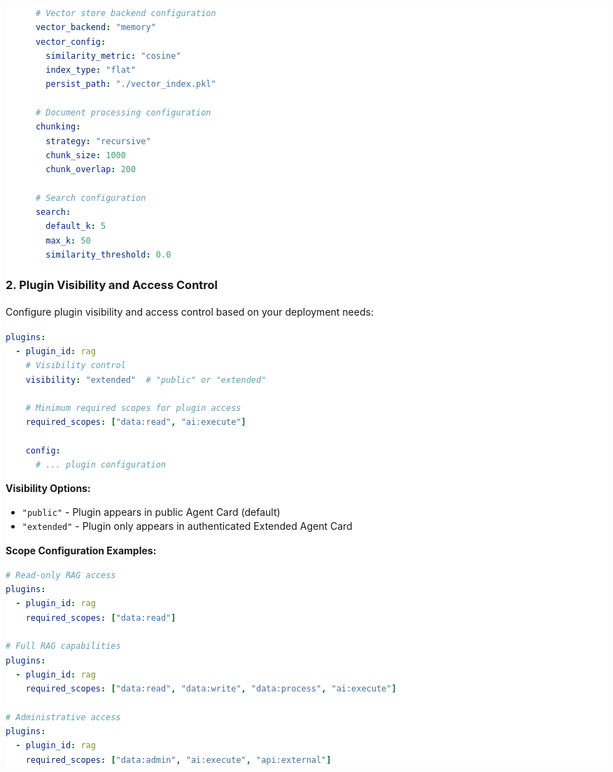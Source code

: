 ```yaml
      # Vector store backend configuration
      vector_backend: "memory"
      vector_config:
        similarity_metric: "cosine"
        index_type: "flat"
        persist_path: "./vector_index.pkl"

      # Document processing configuration
      chunking:
        strategy: "recursive"
        chunk_size: 1000
        chunk_overlap: 200

      # Search configuration
      search:
        default_k: 5
        max_k: 50
        similarity_threshold: 0.0
```

### 2. Plugin Visibility and Access Control

Configure plugin visibility and access control based on your deployment needs:

```yaml
plugins:
  - plugin_id: rag
    # Visibility control
    visibility: "extended"  # "public" or "extended"
    
    # Minimum required scopes for plugin access
    required_scopes: ["data:read", "ai:execute"]
    
    config:
      # ... plugin configuration
```

**Visibility Options:**
- `"public"` - Plugin appears in public Agent Card (default)
- `"extended"` - Plugin only appears in authenticated Extended Agent Card

**Scope Configuration Examples:**

```yaml
# Read-only RAG access
plugins:
  - plugin_id: rag
    required_scopes: ["data:read"]
    
# Full RAG capabilities
plugins:
  - plugin_id: rag
    required_scopes: ["data:read", "data:write", "data:process", "ai:execute"]
    
# Administrative access
plugins:
  - plugin_id: rag
    required_scopes: ["data:admin", "ai:execute", "api:external"]
```
